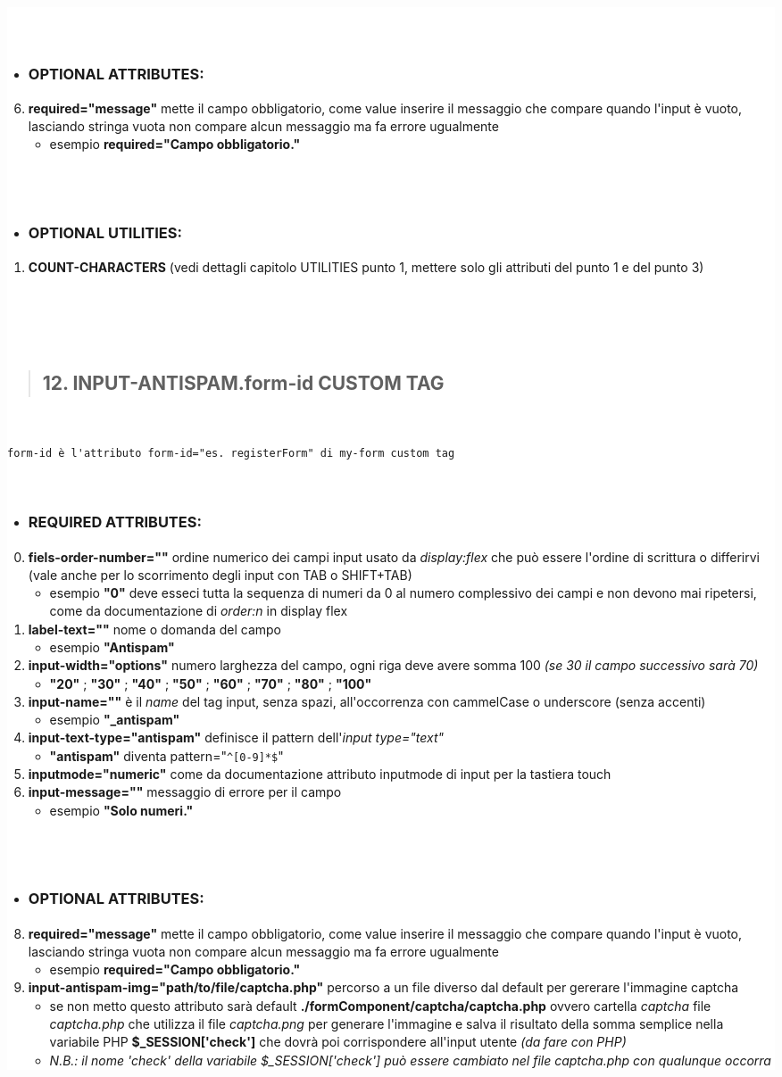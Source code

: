 
<br>
<br>

- ### OPTIONAL ATTRIBUTES:
6. **required="message"** mette il campo obbligatorio, come value inserire il messaggio che compare quando l'input è vuoto, lasciando stringa vuota non compare alcun messaggio ma fa errore ugualmente
    - esempio **required="Campo obbligatorio."**

<br>
<br>

- ### OPTIONAL UTILITIES:
1. **COUNT-CHARACTERS** (vedi dettagli capitolo UTILITIES punto 1, mettere solo gli attributi del punto 1 e del punto 3)

<br>
<br>
<br>

> ## 12. INPUT-ANTISPAM.form-id CUSTOM TAG

<br>

    form-id è l'attributo form-id="es. registerForm" di my-form custom tag

<br>

- ### REQUIRED ATTRIBUTES:

0. **fiels-order-number=""** ordine numerico dei campi input usato da *display:flex* che può essere l'ordine di scrittura o differirvi (vale anche per lo scorrimento degli input con TAB o SHIFT+TAB)
    - esempio **"0"** deve esseci tutta la sequenza di numeri da 0 al numero complessivo dei campi e non devono mai ripetersi, come da documentazione di *order:n* in display flex
1. **label-text=""** nome o domanda del campo
    - esempio **"Antispam"**
2. **input-width="options"** numero larghezza del campo, ogni riga deve avere somma 100 *(se 30 il campo successivo sarà 70)*
    - **"20"** ; **"30"** ; **"40"** ; **"50"** ; **"60"** ; **"70"** ; **"80"** ; **"100"**
3. **input-name=""** è il *name* del tag input, senza spazi, all'occorrenza con cammelCase o underscore (senza accenti)
    - esempio **"_antispam"**
4. **input-text-type="antispam"** definisce il pattern dell'*input type="text"*
    - **"antispam"** diventa pattern="`^[0-9]*$`"
6. **inputmode="numeric"** come da documentazione attributo inputmode di input per la tastiera touch
7. **input-message=""** messaggio di errore per il campo
    - esempio **"Solo numeri."**

<br>
<br>

- ### OPTIONAL ATTRIBUTES:
8. **required="message"** mette il campo obbligatorio, come value inserire il messaggio che compare quando l'input è vuoto, lasciando stringa vuota non compare alcun messaggio ma fa errore ugualmente
    - esempio **required="Campo obbligatorio."**
9. **input-antispam-img="path/to/file/captcha.php"** percorso a un file diverso dal default per gererare l'immagine captcha
    - se non metto questo attributo sarà default **./formComponent/captcha/captcha.php** ovvero cartella *captcha* file *captcha.php* che utilizza il file *captcha.png* per generare l'immagine e salva il risultato della somma semplice nella variabile PHP **$_SESSION['check']** che dovrà poi corrispondere all'input utente *(da fare con PHP)*
    - *N.B.: il nome 'check' della variabile $_SESSION['check'] può essere cambiato nel file captcha.php con qualunque occorra*
